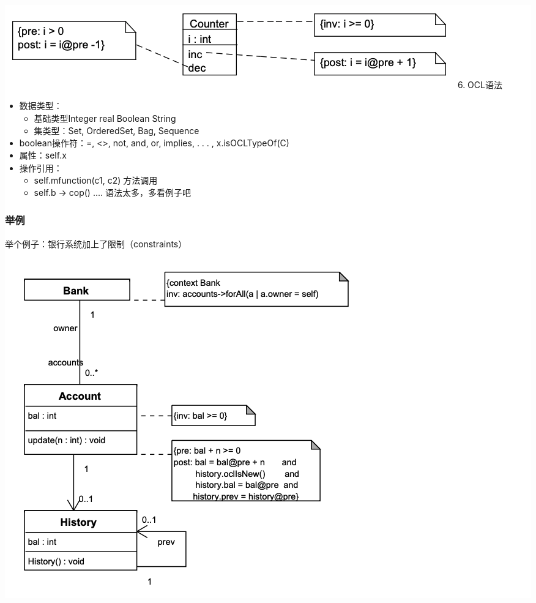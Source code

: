    ![image-20230406143944641](./image-20230406143944641.png)
6. OCL语法
   - 数据类型：
     - 基础类型Integer real Boolean String
     - 集类型：Set, OrderedSet, Bag, Sequence
   - boolean操作符：=, <>, not, and, or, implies, . . . , x.isOCLTypeOf(C)
   - 属性：self.x
   - 操作引用：
     - self.mfunction(c1, c2) 方法调用
     - self.b -> cop() 
       ....
       语法太多，多看例子吧

<h3 id="w7_Contract_and_OC_example">举例</h3>

举个例子：银行系统加上了限制（constraints）

![image-20230406143409925](./image-20230406143409925.png)
